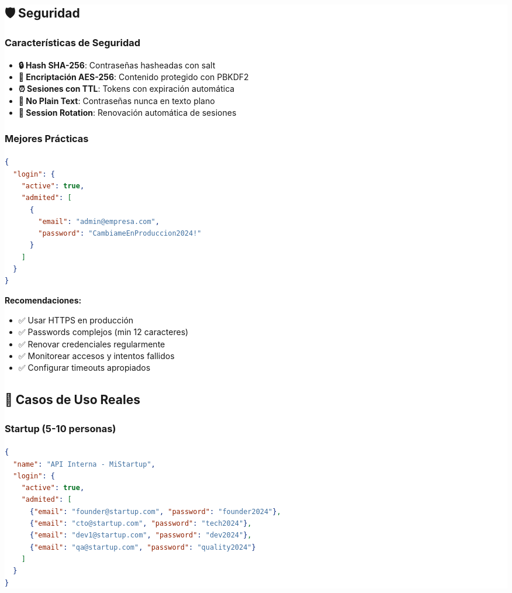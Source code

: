 ## 🛡️ Seguridad

### Características de Seguridad

- **🔒 Hash SHA-256**: Contraseñas hasheadas con salt
- **🔐 Encriptación AES-256**: Contenido protegido con PBKDF2
- **⏰ Sesiones con TTL**: Tokens con expiración automática
- **🚫 No Plain Text**: Contraseñas nunca en texto plano
- **🔄 Session Rotation**: Renovación automática de sesiones

### Mejores Prácticas

```json
{
  "login": {
    "active": true,
    "admited": [
      {
        "email": "admin@empresa.com",
        "password": "CambiameEnProduccion2024!"
      }
    ]
  }
}
```

**Recomendaciones:**
- ✅ Usar HTTPS en producción
- ✅ Passwords complejos (min 12 caracteres)
- ✅ Renovar credenciales regularmente
- ✅ Monitorear accesos y intentos fallidos
- ✅ Configurar timeouts apropiados

## 🎯 Casos de Uso Reales

### Startup (5-10 personas)

```json
{
  "name": "API Interna - MiStartup",
  "login": {
    "active": true,
    "admited": [
      {"email": "founder@startup.com", "password": "founder2024"},
      {"email": "cto@startup.com", "password": "tech2024"},
      {"email": "dev1@startup.com", "password": "dev2024"},
      {"email": "qa@startup.com", "password": "quality2024"}
    ]
  }
}
```
